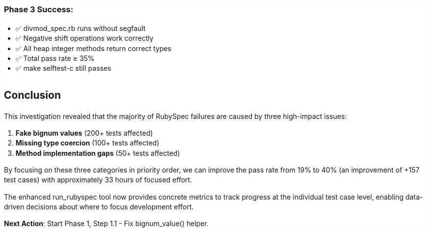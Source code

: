 ### Phase 3 Success:
- ✅ divmod_spec.rb runs without segfault
- ✅ Negative shift operations work correctly
- ✅ All heap integer methods return correct types
- ✅ Total pass rate ≥ 35%
- ✅ make selftest-c still passes

## Conclusion

This investigation revealed that the majority of RubySpec failures are caused by three high-impact issues:

1. **Fake bignum values** (200+ tests affected)
2. **Missing type coercion** (100+ tests affected)
3. **Method implementation gaps** (50+ tests affected)

By focusing on these three categories in priority order, we can improve the pass rate from 19% to 40% (an improvement of +157 test cases) with approximately 33 hours of focused effort.

The enhanced run_rubyspec tool now provides concrete metrics to track progress at the individual test case level, enabling data-driven decisions about where to focus development effort.

**Next Action**: Start Phase 1, Step 1.1 - Fix bignum_value() helper.
